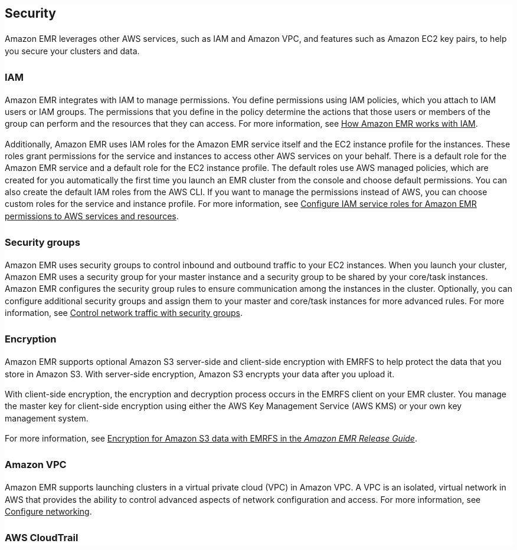 ## Security<a name="emr-benefits-security"></a>

Amazon EMR leverages other AWS services, such as IAM and Amazon VPC, and features such as Amazon EC2 key pairs, to help you secure your clusters and data\.

### IAM<a name="emr-benefits-iam"></a>

Amazon EMR integrates with IAM to manage permissions\. You define permissions using IAM policies, which you attach to IAM users or IAM groups\. The permissions that you define in the policy determine the actions that those users or members of the group can perform and the resources that they can access\. For more information, see [How Amazon EMR works with IAM](security_iam_emr-with-iam.md)\.

Additionally, Amazon EMR uses IAM roles for the Amazon EMR service itself and the EC2 instance profile for the instances\. These roles grant permissions for the service and instances to access other AWS services on your behalf\. There is a default role for the Amazon EMR service and a default role for the EC2 instance profile\. The default roles use AWS managed policies, which are created for you automatically the first time you launch an EMR cluster from the console and choose default permissions\. You can also create the default IAM roles from the AWS CLI\. If you want to manage the permissions instead of AWS, you can choose custom roles for the service and instance profile\. For more information, see [Configure IAM service roles for Amazon EMR permissions to AWS services and resources](emr-iam-roles.md)\.

### Security groups<a name="emr-benefits-security-groups"></a>

Amazon EMR uses security groups to control inbound and outbound traffic to your EC2 instances\. When you launch your cluster, Amazon EMR uses a security group for your master instance and a security group to be shared by your core/task instances\. Amazon EMR configures the security group rules to ensure communication among the instances in the cluster\. Optionally, you can configure additional security groups and assign them to your master and core/task instances for more advanced rules\. For more information, see [Control network traffic with security groups](emr-security-groups.md)\.

### Encryption<a name="emr-benefits-encryption"></a>

Amazon EMR supports optional Amazon S3 server\-side and client\-side encryption with EMRFS to help protect the data that you store in Amazon S3\. With server\-side encryption, Amazon S3 encrypts your data after you upload it\.

With client\-side encryption, the encryption and decryption process occurs in the EMRFS client on your EMR cluster\. You manage the master key for client\-side encryption using either the AWS Key Management Service \(AWS KMS\) or your own key management system\.

For more information, see [Encryption for Amazon S3 data with EMRFS in the *Amazon EMR Release Guide*](https://docs.aws.amazon.com/emr/latest/ReleaseGuide/emr-encryption-s3.html)\.

### Amazon VPC<a name="emr-benefits-vpc"></a>

Amazon EMR supports launching clusters in a virtual private cloud \(VPC\) in Amazon VPC\. A VPC is an isolated, virtual network in AWS that provides the ability to control advanced aspects of network configuration and access\. For more information, see [Configure networking](emr-plan-vpc-subnet.md)\.

### AWS CloudTrail<a name="emr-benefits-cloudtrail"></a>
